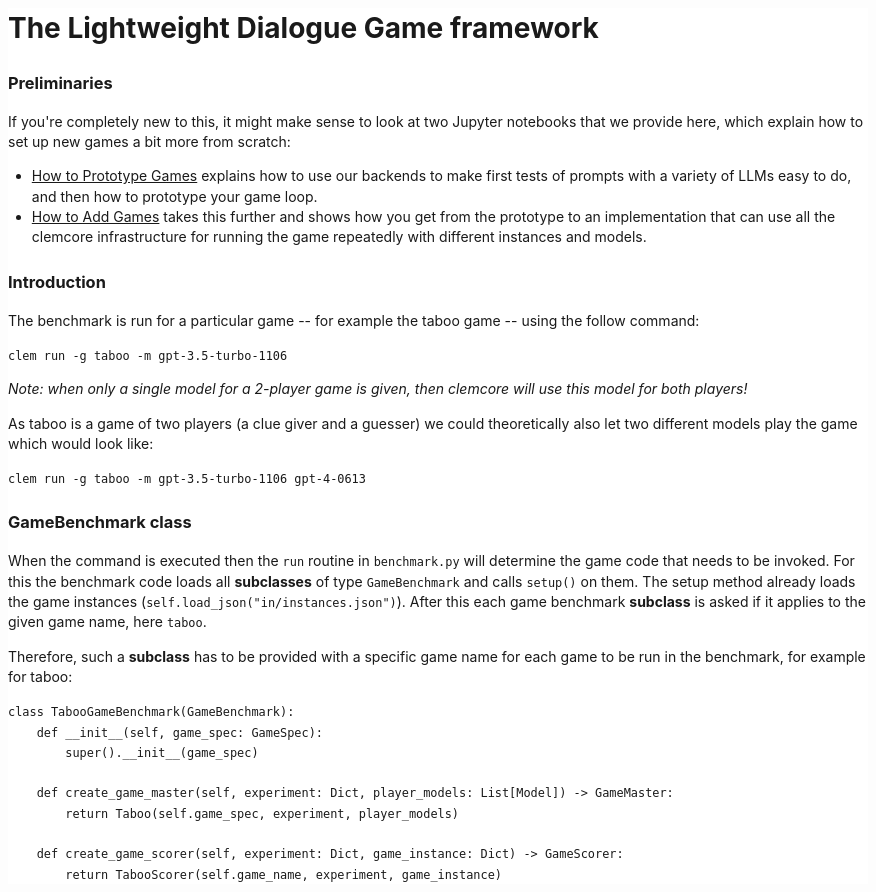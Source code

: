 # The Lightweight Dialogue Game framework

### Preliminaries

If you're completely new to this, it might make sense to look at two Jupyter notebooks that we provide here, which 
explain how to set up new games a bit more from scratch:

- [How to Prototype Games](https://github.com/clp-research/clembench/blob/main/docs/howto_prototype_games.ipynb) explains how to use our backends to make first tests of prompts with a variety of LLMs 
easy to do, and then how to prototype your game loop.
- [How to Add Games](https://github.com/clp-research/clembench/blob/main/docs/howto_add_games_example.ipynb) takes this further and shows how you get from the prototype to an implementation that can use 
all the clemcore infrastructure for running the game repeatedly with different instances and models.

### Introduction

The benchmark is run for a particular game -- for example the taboo game -- using the follow command:  

```
clem run -g taboo -m gpt-3.5-turbo-1106
```

_Note: when only a single model for a 2-player game is given, then clemcore will use this model for both players!_ 

As taboo is a game of two players (a clue giver and a guesser) we could theoretically also let two different
models play the game which would look like:

```
clem run -g taboo -m gpt-3.5-turbo-1106 gpt-4-0613
```

### GameBenchmark class

When the command is executed then the `run` routine in `benchmark.py` will determine the game code that needs to be 
invoked. For this the benchmark code loads all **subclasses** of type `GameBenchmark` and calls `setup()` on them. The 
setup method already loads the game instances (`self.load_json("in/instances.json")`). After this each game benchmark 
**subclass** is asked if it applies to the given game name, here `taboo`.  

Therefore, such a **subclass** has to be provided with a specific game name for each game to be run in the benchmark, 
for example for taboo:

```
class TabooGameBenchmark(GameBenchmark):
    def __init__(self, game_spec: GameSpec):
        super().__init__(game_spec)

    def create_game_master(self, experiment: Dict, player_models: List[Model]) -> GameMaster:
        return Taboo(self.game_spec, experiment, player_models)

    def create_game_scorer(self, experiment: Dict, game_instance: Dict) -> GameScorer:
        return TabooScorer(self.game_name, experiment, game_instance)
```
